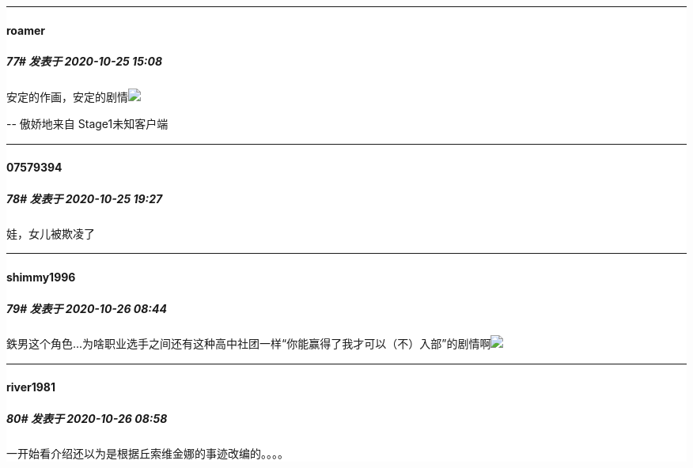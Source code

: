 





*****

####  roamer  
##### 77#       发表于 2020-10-25 15:08




安定的作画，安定的剧情<img src="https://static.saraba1st.com/image/smiley/face2017/029.png" referrerpolicy="no-referrer">

 -- 傲娇地来自 Stage1未知客户端







*****

####  07579394  
##### 78#       发表于 2020-10-25 19:27




娃，女儿被欺凌了







*****

####  shimmy1996  
##### 79#       发表于 2020-10-26 08:44




鉄男这个角色...为啥职业选手之间还有这种高中社团一样“你能赢得了我才可以（不）入部”的剧情啊<img src="https://static.saraba1st.com/image/smiley/face2017/093.png" referrerpolicy="no-referrer">







*****

####  river1981  
##### 80#       发表于 2020-10-26 08:58




一开始看介绍还以为是根据丘索维金娜的事迹改编的。。。。





